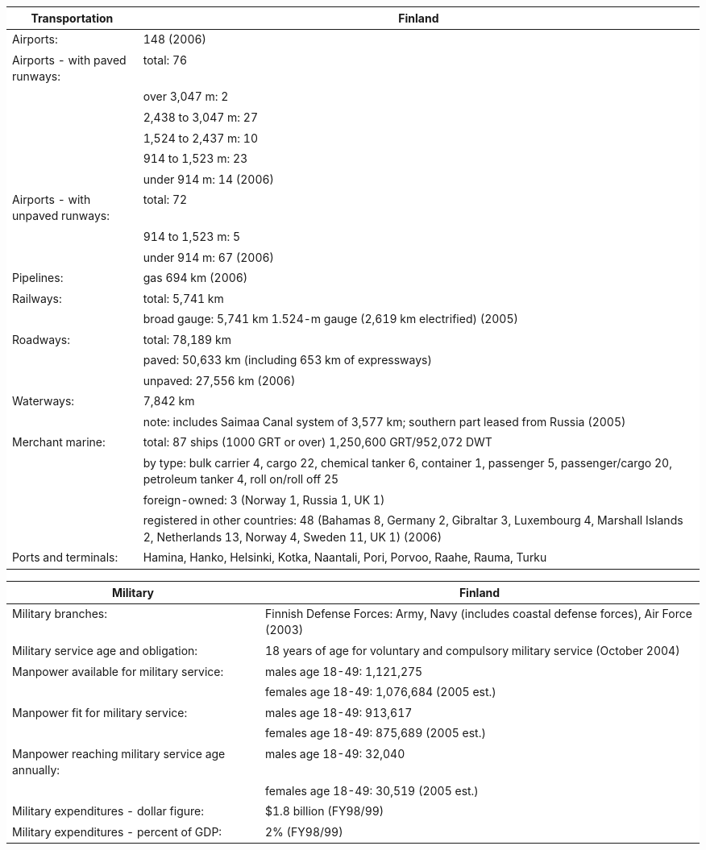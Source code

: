 | Transportation | Finland |
| --- | --- |
| Airports: | 148 (2006) |
| Airports - with paved runways: | total: 76 |
| | over 3,047 m: 2 |
| | 2,438 to 3,047 m: 27 |
| | 1,524 to 2,437 m: 10 |
| | 914 to 1,523 m: 23 |
| | under 914 m: 14 (2006) |
| Airports - with unpaved runways: | total: 72 |
| | 914 to 1,523 m: 5 |
| | under 914 m: 67 (2006) |
| Pipelines: | gas 694 km (2006) |
| Railways: | total: 5,741 km |
| | broad gauge: 5,741 km 1.524-m gauge (2,619 km electrified) (2005) |
| Roadways: | total: 78,189 km |
| | paved: 50,633 km (including 653 km of expressways) |
| | unpaved: 27,556 km (2006) |
| Waterways: | 7,842 km |
| | note: includes Saimaa Canal system of 3,577 km; southern part leased from Russia (2005) |
| Merchant marine: | total: 87 ships (1000 GRT or over) 1,250,600 GRT/952,072 DWT |
| | by type: bulk carrier 4, cargo 22, chemical tanker 6, container 1, passenger 5, passenger/cargo 20, petroleum tanker 4, roll on/roll off 25 |
| | foreign-owned: 3 (Norway 1, Russia 1, UK 1) |
| | registered in other countries: 48 (Bahamas 8, Germany 2, Gibraltar 3, Luxembourg 4, Marshall Islands 2, Netherlands 13, Norway 4, Sweden 11, UK 1) (2006) |
| Ports and terminals: | Hamina, Hanko, Helsinki, Kotka, Naantali, Pori, Porvoo, Raahe, Rauma, Turku |

| Military | Finland |
| --- | --- |
| Military branches: | Finnish Defense Forces: Army, Navy (includes coastal defense forces), Air Force (2003) |
| Military service age and obligation: | 18 years of age for voluntary and compulsory military service (October 2004) |
| Manpower available for military service: | males age 18-49: 1,121,275 |
| | females age 18-49: 1,076,684 (2005 est.) |
| Manpower fit for military service: | males age 18-49: 913,617 |
| | females age 18-49: 875,689 (2005 est.) |
| Manpower reaching military service age annually: | males age 18-49: 32,040 |
| | females age 18-49: 30,519 (2005 est.) |
| Military expenditures - dollar figure: | $1.8 billion (FY98/99) |
| Military expenditures - percent of GDP: | 2% (FY98/99) |
